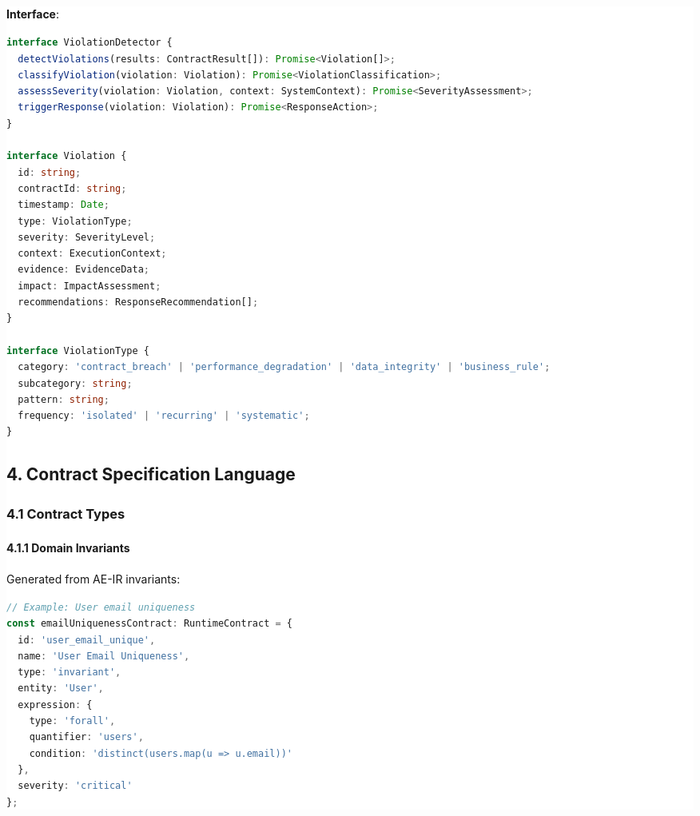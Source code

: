 **Interface**:
```typescript
interface ViolationDetector {
  detectViolations(results: ContractResult[]): Promise<Violation[]>;
  classifyViolation(violation: Violation): Promise<ViolationClassification>;
  assessSeverity(violation: Violation, context: SystemContext): Promise<SeverityAssessment>;
  triggerResponse(violation: Violation): Promise<ResponseAction>;
}

interface Violation {
  id: string;
  contractId: string;
  timestamp: Date;
  type: ViolationType;
  severity: SeverityLevel;
  context: ExecutionContext;
  evidence: EvidenceData;
  impact: ImpactAssessment;
  recommendations: ResponseRecommendation[];
}

interface ViolationType {
  category: 'contract_breach' | 'performance_degradation' | 'data_integrity' | 'business_rule';
  subcategory: string;
  pattern: string;
  frequency: 'isolated' | 'recurring' | 'systematic';
}
```

## 4. Contract Specification Language

### 4.1 Contract Types

#### 4.1.1 Domain Invariants
Generated from AE-IR invariants:

```typescript
// Example: User email uniqueness
const emailUniquenessContract: RuntimeContract = {
  id: 'user_email_unique',
  name: 'User Email Uniqueness',
  type: 'invariant',
  entity: 'User',
  expression: {
    type: 'forall',
    quantifier: 'users',
    condition: 'distinct(users.map(u => u.email))'
  },
  severity: 'critical'
};
```
